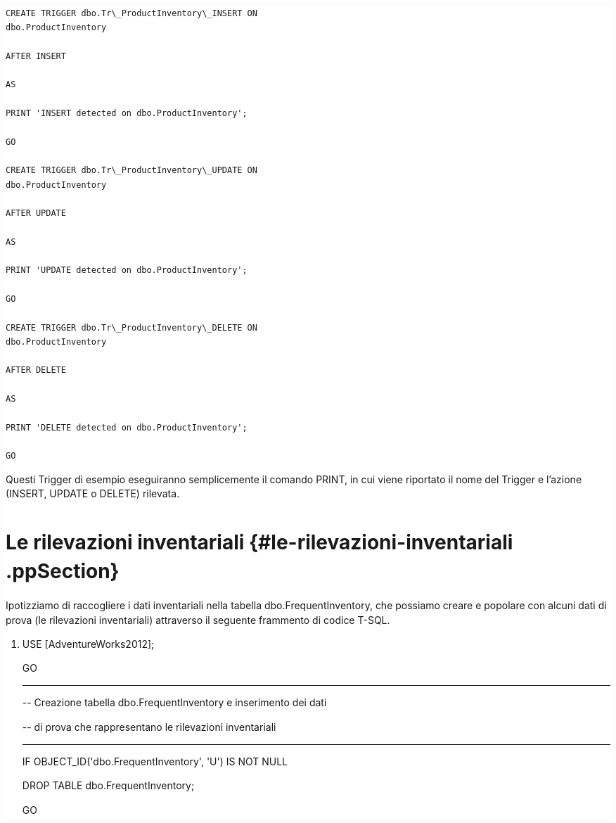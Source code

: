     CREATE TRIGGER dbo.Tr\_ProductInventory\_INSERT ON
    dbo.ProductInventory

    AFTER INSERT

    AS

    PRINT 'INSERT detected on dbo.ProductInventory';

    GO

    CREATE TRIGGER dbo.Tr\_ProductInventory\_UPDATE ON
    dbo.ProductInventory

    AFTER UPDATE

    AS

    PRINT 'UPDATE detected on dbo.ProductInventory';

    GO

    CREATE TRIGGER dbo.Tr\_ProductInventory\_DELETE ON
    dbo.ProductInventory

    AFTER DELETE

    AS

    PRINT 'DELETE detected on dbo.ProductInventory';

    GO

Questi Trigger di esempio eseguiranno semplicemente il comando PRINT, in
cui viene riportato il nome del Trigger e l’azione (INSERT, UPDATE o
DELETE) rilevata.

Le rilevazioni inventariali {#le-rilevazioni-inventariali .ppSection}
===========================

Ipotizziamo di raccogliere i dati inventariali nella tabella
dbo.FrequentInventory, che possiamo creare e popolare con alcuni dati di
prova (le rilevazioni inventariali) attraverso il seguente frammento di
codice T-SQL.

1.  USE \[AdventureWorks2012\];

    GO

    ------------------------------------------------------------------------

    -- Creazione tabella dbo.FrequentInventory e inserimento dei dati

    -- di prova che rappresentano le rilevazioni inventariali

    ------------------------------------------------------------------------

    IF OBJECT\_ID('dbo.FrequentInventory', 'U') IS NOT NULL

    DROP TABLE dbo.FrequentInventory;

    GO

